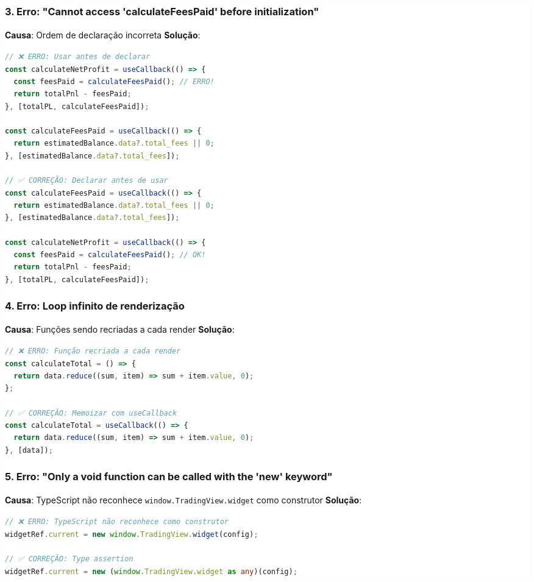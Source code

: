 ### 3. **Erro: "Cannot access 'calculateFeesPaid' before initialization"**

**Causa**: Ordem de declaração incorreta
**Solução**:
```typescript
// ❌ ERRO: Usar antes de declarar
const calculateNetProfit = useCallback(() => {
  const feesPaid = calculateFeesPaid(); // ERRO!
  return totalPnl - feesPaid;
}, [totalPL, calculateFeesPaid]);

const calculateFeesPaid = useCallback(() => {
  return estimatedBalance.data?.total_fees || 0;
}, [estimatedBalance.data?.total_fees]);

// ✅ CORREÇÃO: Declarar antes de usar
const calculateFeesPaid = useCallback(() => {
  return estimatedBalance.data?.total_fees || 0;
}, [estimatedBalance.data?.total_fees]);

const calculateNetProfit = useCallback(() => {
  const feesPaid = calculateFeesPaid(); // OK!
  return totalPnl - feesPaid;
}, [totalPL, calculateFeesPaid]);
```

### 4. **Erro: Loop infinito de renderização**

**Causa**: Funções sendo recriadas a cada render
**Solução**:
```typescript
// ❌ ERRO: Função recriada a cada render
const calculateTotal = () => {
  return data.reduce((sum, item) => sum + item.value, 0);
};

// ✅ CORREÇÃO: Memoizar com useCallback
const calculateTotal = useCallback(() => {
  return data.reduce((sum, item) => sum + item.value, 0);
}, [data]);
```

### 5. **Erro: "Only a void function can be called with the 'new' keyword"**

**Causa**: TypeScript não reconhece `window.TradingView.widget` como construtor
**Solução**:
```typescript
// ❌ ERRO: TypeScript não reconhece como construtor
widgetRef.current = new window.TradingView.widget(config);

// ✅ CORREÇÃO: Type assertion
widgetRef.current = new (window.TradingView.widget as any)(config);
```
